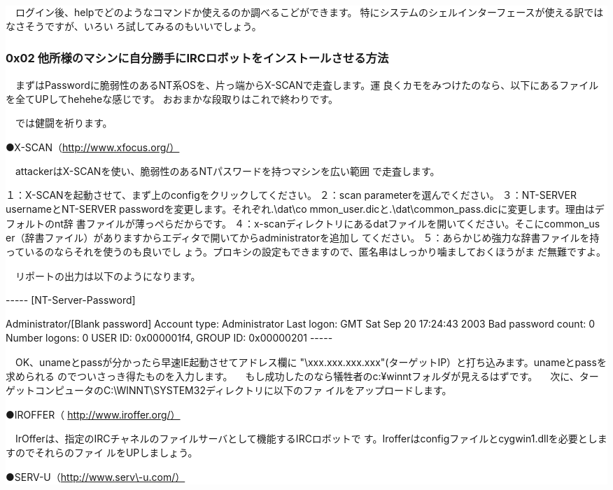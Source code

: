 　ログイン後、helpでどのようなコマンドか使えるのか調べるこどができます。
特にシステムのシェルインターフェースが使える訳ではなさそうですが、いろい
ろ試してみるのもいいでしょう。


### 0x02 他所様のマシンに自分勝手にIRCロボットをインストールさせる方法

　まずはPasswordに脆弱性のあるNT系OSを、片っ端からX\-SCANで走査します。運
良くカモをみつけたのなら、以下にあるファイルを全てUPしてheheheな感じです。
おおまかな段取りはこれで終わりです。

　では健闘を祈ります。

●X\-SCAN（http://www.xfocus.org/）

　attackerはX\-SCANを使い、脆弱性のあるNTパスワードを持つマシンを広い範囲
で走査します。

１：X\-SCANを起動させて、まず上のconfigをクリックしてください。
２：scan parameterを選んでください。
３：NT\-SERVER usernameとNT\-SERVER passwordを変更します。それぞれ.\dat\co
mmon_user.dicと.\dat\common_pass.dicに変更します。理由はデフォルトのnt辞
書ファイルが薄っぺらだからです。
４：x\-scanディレクトリにあるdatファイルを開いてください。そこにcommon_us
er（辞書ファイル）がありますからエディタで開いてからadministratorを追加し
てください。
５：あらかじめ強力な辞書ファイルを持っているのならそれを使うのも良いでし
ょう。プロキシの設定もできますので、匿名串はしっかり噛ましておくほうがま
だ無難ですよ。

　リポートの出力は以下のようになります。

\-\-\-\-\-
[NT\-Server\-Password]

Administrator/[Blank password]
Account type: Administrator
Last logon: GMT Sat Sep 20 17:24:43 2003
Bad password count: 0
Number logons: 0
USER ID: 0x000001f4, GROUP ID: 0x00000201
\-\-\-\-\-

　OK、unameとpassが分かったら早速IE起動させてアドレス欄に
"\\xxx.xxx.xxx.xxx"(ターゲットIP）と打ち込みます。unameとpassを求められる
のでついさっき得たものを入力します。
　もし成功したのなら犠牲者のc:¥winntフォルダが見えるはずです。
　次に、ターゲットコンピュータのC:\WINNT\SYSTEM32ディレクトリに以下のファ
イルをアップロードします。

●IROFFER（ http://www.iroffer.org/）

　IrOfferは、指定のIRCチャネルのファイルサーバとして機能するIRCロボットで
す。Irofferはconfigファイルとcygwin1.dllを必要としますのでそれらのファイ
ルをUPしましょう。

●SERV\-U（http://www.serv\-u.com/）
